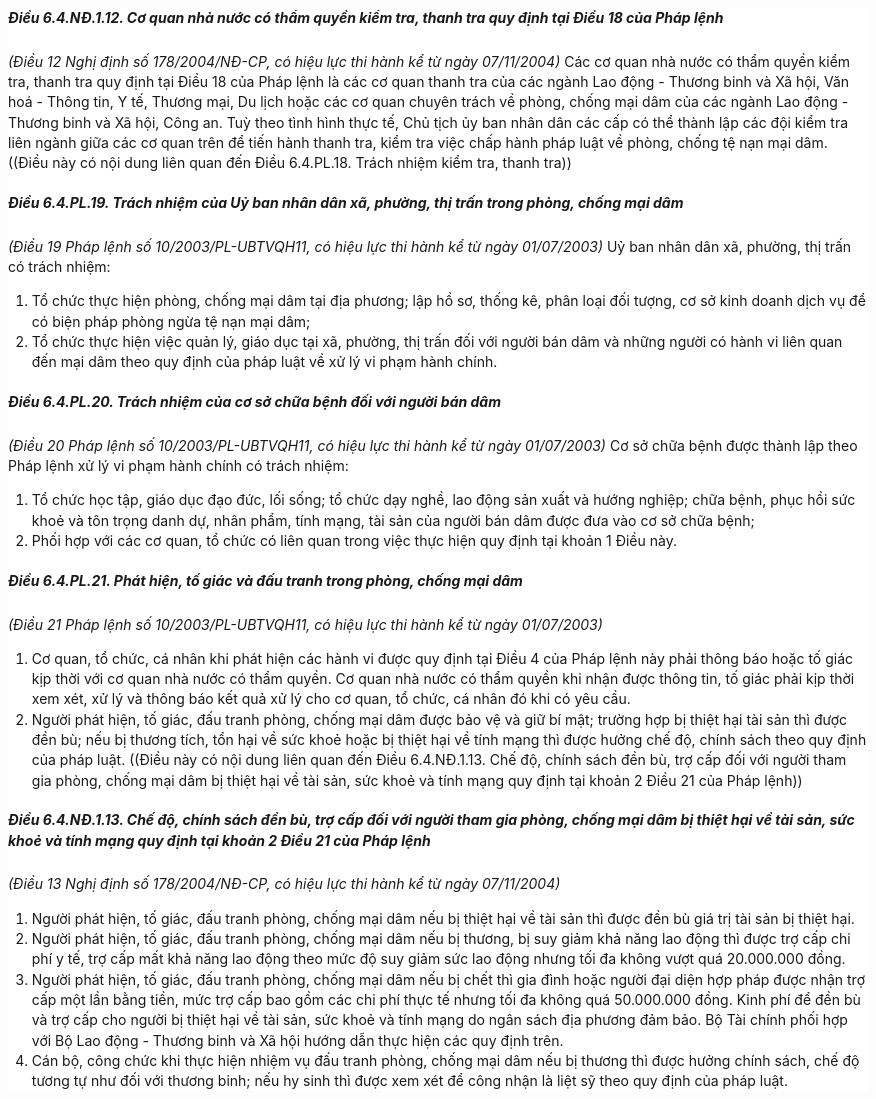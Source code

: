 ##### Điều 6.4.NĐ.1.12. Cơ quan nhà nước có thẩm quyền kiểm tra, thanh tra quy định tại Điều 18 của Pháp lệnh
*(Điều 12 Nghị định số 178/2004/NĐ-CP, có hiệu lực thi hành kể từ ngày 07/11/2004)*
Các cơ quan nhà nước có thẩm quyền kiểm tra, thanh tra quy định tại Điều 18 của Pháp lệnh là các cơ quan thanh tra của các ngành Lao động - Thương binh và Xã hội, Văn hoá - Thông tin, Y tế, Thương mại, Du lịch hoặc các cơ quan chuyên trách về phòng, chống mại dâm của các ngành Lao động - Thương binh và Xã hội, Công an. Tuỳ theo tình hình thực tế, Chủ tịch ủy ban nhân dân các cấp có thể thành lập các đội kiểm tra liên ngành giữa các cơ quan trên để tiến hành thanh tra, kiểm tra việc chấp hành pháp luật về phòng, chống tệ nạn mại dâm.
((Điều này có nội dung liên quan đến Điều 6.4.PL.18. Trách nhiệm kiểm tra, thanh tra))

##### Điều 6.4.PL.19. Trách nhiệm của Uỷ ban nhân dân xã, phường, thị trấn trong phòng, chống mại dâm
*(Điều 19 Pháp lệnh số 10/2003/PL-UBTVQH11, có hiệu lực thi hành kể từ ngày 01/07/2003)*
Uỷ ban nhân dân xã, phường, thị trấn có trách nhiệm:
1. Tổ chức thực hiện phòng, chống mại dâm tại địa phương; lập hồ sơ, thống kê, phân loại đối tượng, cơ sở kinh doanh dịch vụ để có biện pháp phòng ngừa tệ nạn mại dâm;
2. Tổ chức thực hiện việc quản lý, giáo dục tại xã, phường, thị trấn đối với người bán dâm và những người có hành vi liên quan đến mại dâm theo quy định của pháp luật về xử lý vi phạm hành chính.

##### Điều 6.4.PL.20. Trách nhiệm của cơ sở chữa bệnh đối với người bán dâm
*(Điều 20 Pháp lệnh số 10/2003/PL-UBTVQH11, có hiệu lực thi hành kể từ ngày 01/07/2003)*
Cơ sở chữa bệnh được thành lập theo Pháp lệnh xử lý vi phạm hành chính có trách nhiệm:
1. Tổ chức học tập, giáo dục đạo đức, lối sống; tổ chức dạy nghề, lao động sản xuất và hướng nghiệp; chữa bệnh, phục hồi sức khoẻ và tôn trọng danh dự, nhân phẩm, tính mạng, tài sản của người bán dâm được đưa vào cơ sở chữa bệnh;
2. Phối hợp với các cơ quan, tổ chức có liên quan trong việc thực hiện quy định tại khoản 1 Điều này.

##### Điều 6.4.PL.21. Phát hiện, tố giác và đấu tranh trong phòng, chống mại dâm
*(Điều 21 Pháp lệnh số 10/2003/PL-UBTVQH11, có hiệu lực thi hành kể từ ngày 01/07/2003)*
1. Cơ quan, tổ chức, cá nhân khi phát hiện các hành vi được quy định tại Điều 4 của Pháp lệnh này phải thông báo hoặc tố giác kịp thời với cơ quan nhà nước có thẩm quyền.
Cơ quan nhà nước có thẩm quyền khi nhận được thông tin, tố giác phải kịp thời xem xét, xử lý và thông báo kết quả xử lý cho cơ quan, tổ chức, cá nhân đó khi có yêu cầu.
2. Người phát hiện, tố giác, đấu tranh phòng, chống mại dâm được bảo vệ và giữ bí mật; trường hợp bị thiệt hại tài sản thì được đền bù; nếu bị thương tích, tổn hại về sức khoẻ hoặc bị thiệt hại về tính mạng thì được hưởng chế độ, chính sách theo quy định của pháp luật.
((Điều này có nội dung liên quan đến Điều 6.4.NĐ.1.13. Chế độ, chính sách đền bù, trợ cấp đối với người tham gia phòng, chống mại dâm bị thiệt hại về tài sản, sức khoẻ và tính mạng quy định tại khoản 2 Điều 21 của Pháp lệnh))

##### Điều 6.4.NĐ.1.13. Chế độ, chính sách đền bù, trợ cấp đối với người tham gia phòng, chống mại dâm bị thiệt hại về tài sản, sức khoẻ và tính mạng quy định tại khoản 2 Điều 21 của Pháp lệnh
*(Điều 13 Nghị định số 178/2004/NĐ-CP, có hiệu lực thi hành kể từ ngày 07/11/2004)*
1. Người phát hiện, tố giác, đấu tranh phòng, chống mại dâm nếu bị thiệt hại về tài sản thì được đền bù giá trị tài sản bị thiệt hại.
2. Người phát hiện, tố giác, đấu tranh phòng, chống mại dâm nếu bị thương, bị suy giảm khả năng lao động thì được trợ cấp chi phí y tế, trợ cấp mất khả năng lao động theo mức độ suy giảm sức lao động nhưng tối đa không vượt quá 20.000.000 đồng.
3. Người phát hiện, tố giác, đấu tranh phòng, chống mại dâm nếu bị chết thì gia đình hoặc người đại diện hợp pháp được nhận trợ cấp một lần bằng tiền, mức trợ cấp bao gồm các chi phí thực tế nhưng tối đa không quá 50.000.000 đồng.
Kinh phí để đền bù và trợ cấp cho người bị thiệt hại về tài sản, sức khoẻ và tính mạng do ngân sách địa phương đảm bảo. Bộ Tài chính phối hợp với Bộ Lao động - Thương binh và Xã hội hướng dẫn thực hiện các quy định trên.
4. Cán bộ, công chức khi thực hiện nhiệm vụ đấu tranh phòng, chống mại dâm nếu bị thương thì được hưởng chính sách, chế độ tương tự như đối với thương binh; nếu hy sinh thì được xem xét để công nhận là liệt sỹ theo quy định của pháp luật.